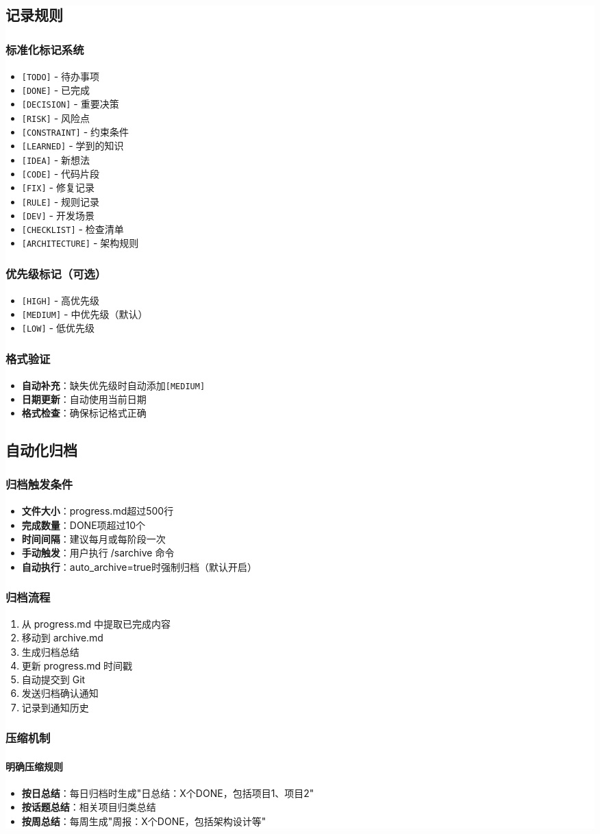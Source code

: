 ## 记录规则

### 标准化标记系统
- `[TODO]` - 待办事项
- `[DONE]` - 已完成
- `[DECISION]` - 重要决策
- `[RISK]` - 风险点
- `[CONSTRAINT]` - 约束条件
- `[LEARNED]` - 学到的知识
- `[IDEA]` - 新想法
- `[CODE]` - 代码片段
- `[FIX]` - 修复记录
- `[RULE]` - 规则记录
- `[DEV]` - 开发场景
- `[CHECKLIST]` - 检查清单
- `[ARCHITECTURE]` - 架构规则

### 优先级标记（可选）
- `[HIGH]` - 高优先级
- `[MEDIUM]` - 中优先级（默认）
- `[LOW]` - 低优先级

### 格式验证
- **自动补充**：缺失优先级时自动添加`[MEDIUM]`
- **日期更新**：自动使用当前日期
- **格式检查**：确保标记格式正确

## 自动化归档

### 归档触发条件
- **文件大小**：progress.md超过500行
- **完成数量**：DONE项超过10个
- **时间间隔**：建议每月或每阶段一次
- **手动触发**：用户执行 /sarchive 命令
- **自动执行**：auto_archive=true时强制归档（默认开启）

### 归档流程
1. 从 progress.md 中提取已完成内容
2. 移动到 archive.md
3. 生成归档总结
4. 更新 progress.md 时间戳
5. 自动提交到 Git
6. 发送归档确认通知
7. 记录到通知历史

### 压缩机制

#### 明确压缩规则
- **按日总结**：每日归档时生成"日总结：X个DONE，包括项目1、项目2"
- **按话题总结**：相关项目归类总结
- **按周总结**：每周生成"周报：X个DONE，包括架构设计等"
